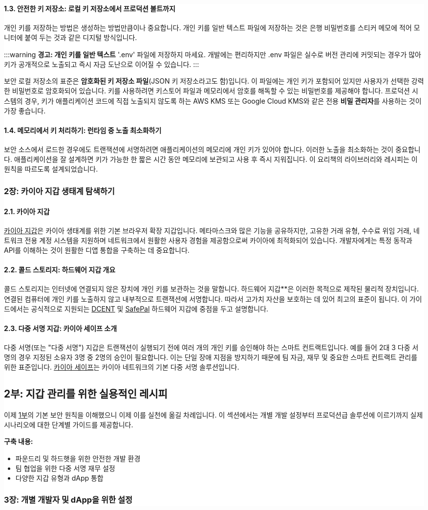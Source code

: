 #### 1.3. 안전한 키 저장소: 로컬 키 저장소에서 프로덕션 볼트까지 <a id="secure-key-storage-from-local-keystores-to-prodduction-vaults"></a>

개인 키를 저장하는 방법은 생성하는 방법만큼이나 중요합니다. 개인 키를 일반 텍스트 파일에 저장하는 것은 은행 비밀번호를 스티커 메모에 적어 모니터에 붙여 두는 것과 같은 디지털 방식입니다.

:::warning
**경고: 개인 키를 일반 텍스트** '.env' 파일에 저장하지 마세요. 개발에는 편리하지만 .env 파일은 실수로 버전 관리에 커밋되는 경우가 많아 키가 공개적으로 노출되고 즉시 자금 도난으로 이어질 수 있습니다.
:::

보안 로컬 저장소의 표준은 **암호화된 키 저장소 파일**(JSON 키 저장소라고도 함)입니다. 이 파일에는 개인 키가 포함되어 있지만 사용자가 선택한 강력한 비밀번호로 암호화되어 있습니다. 키를 사용하려면 키스토어 파일과 메모리에서 암호를 해독할 수 있는 비밀번호를 제공해야 합니다. 프로덕션 시스템의 경우, 키가 애플리케이션 코드에 직접 노출되지 않도록 하는 AWS KMS 또는 Google Cloud KMS와 같은 전용 **비밀 관리자**를 사용하는 것이 가장 좋습니다.

#### 1.4. 메모리에서 키 처리하기: 런타임 중 노출 최소화하기 <a id="handling-keys-in-memory-minimizing-exposure-during-runtime"></a>

보안 소스에서 로드한 경우에도 트랜잭션에 서명하려면 애플리케이션의 메모리에 개인 키가 있어야 합니다. 이러한 노출을 최소화하는 것이 중요합니다. 애플리케이션을 잘 설계하면 키가 가능한 한 짧은 시간 동안 메모리에 보관되고 사용 후 즉시 지워집니다. 이 요리책의 라이브러리와 레시피는 이 원칙을 따르도록 설계되었습니다.

### 2장: 카이아 지갑 생태계 탐색하기 <a id="chapter-2-navigating-the-kaia-wallet-ecosystem"></a>

#### 2.1. 카이아 지갑

[카이아 지갑](https://docs.kaia.io/build/tools/wallets/kaia-wallet)은 카이아 생태계를 위한 기본 브라우저 확장 지갑입니다. 메타마스크와 많은 기능을 공유하지만, 고유한 거래 유형, 수수료 위임 거래, 네트워크 전용 계정 시스템을 지원하며 네트워크에서 원활한 사용자 경험을 제공함으로써 카이아에 최적화되어 있습니다. 개발자에게는 특정 동작과 API를 이해하는 것이 원활한 디앱 통합을 구축하는 데 중요합니다.

#### 2.2. 콜드 스토리지: 하드웨어 지갑 개요

콜드 스토리지는 인터넷에 연결되지 않은 장치에 개인 키를 보관하는 것을 말합니다. 하드웨어 지갑\*\*은 이러한 목적으로 제작된 물리적 장치입니다. 연결된 컴퓨터에 개인 키를 노출하지 않고 내부적으로 트랜잭션에 서명합니다. 따라서 고가치 자산을 보호하는 데 있어 최고의 표준이 됩니다. 이 가이드에서는 공식적으로 지원되는 [DCENT](https://docs.kaia.io/build/tools/wallets/hardware-wallets/dcent) 및 [SafePal](https://docs.kaia.io/build/tools/wallets/hardware-wallets/safepal-s1) 하드웨어 지갑에 중점을 두고 설명합니다.

#### 2.3. 다중 서명 지갑: 카이아 세이프 소개

다중 서명(또는 "다중 서명") 지갑은 트랜잭션이 실행되기 전에 여러 개의 개인 키를 승인해야 하는 스마트 컨트랙트입니다. 예를 들어 2대 3 다중 서명의 경우 지정된 소유자 3명 중 2명의 승인이 필요합니다. 이는 단일 장애 지점을 방지하기 때문에 팀 자금, 재무 및 중요한 스마트 컨트랙트 관리를 위한 표준입니다. [카이아 세이프](https://docs.kaia.io/build/tools/wallets/kaia-safe/use-kaia-safe)는 카이아 네트워크의 기본 다중 서명 솔루션입니다.

## 2부: 지갑 관리를 위한 실용적인 레시피

이제 [1부](./create-and-manage-wallets-securely.md#part-1-foundational-concepts--security-principles)의 기본 보안 원칙을 이해했으니 이제 이를 실천에 옮길 차례입니다. 이 섹션에서는 개별 개발 설정부터 프로덕션급 솔루션에 이르기까지 실제 시나리오에 대한 단계별 가이드를 제공합니다.

**구축 내용:**

- 파운드리 및 하드햇을 위한 안전한 개발 환경
- 팀 협업을 위한 다중 서명 재무 설정
- 다양한 지갑 유형과 dApp 통합

### 3장: 개별 개발자 및 dApp을 위한 설정
